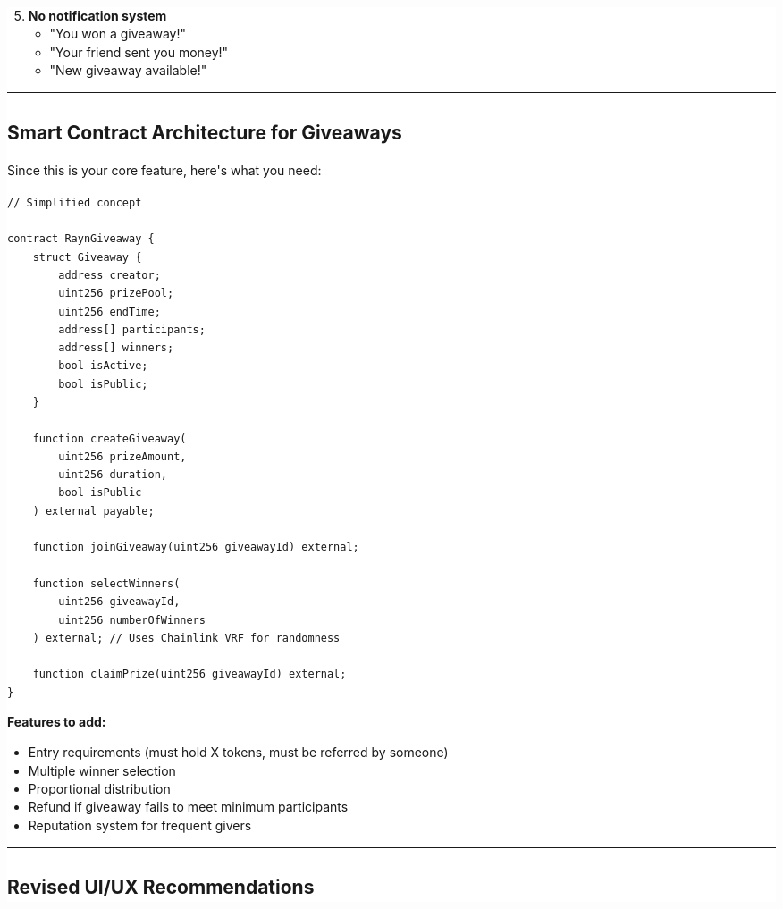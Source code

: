 5. **No notification system**
   - "You won a giveaway!"
   - "Your friend sent you money!"
   - "New giveaway available!"

---

## Smart Contract Architecture for Giveaways

Since this is your core feature, here's what you need:

```solidity
// Simplified concept

contract RaynGiveaway {
    struct Giveaway {
        address creator;
        uint256 prizePool;
        uint256 endTime;
        address[] participants;
        address[] winners;
        bool isActive;
        bool isPublic;
    }
    
    function createGiveaway(
        uint256 prizeAmount,
        uint256 duration,
        bool isPublic
    ) external payable;
    
    function joinGiveaway(uint256 giveawayId) external;
    
    function selectWinners(
        uint256 giveawayId,
        uint256 numberOfWinners
    ) external; // Uses Chainlink VRF for randomness
    
    function claimPrize(uint256 giveawayId) external;
}
```

**Features to add:**
- Entry requirements (must hold X tokens, must be referred by someone)
- Multiple winner selection
- Proportional distribution
- Refund if giveaway fails to meet minimum participants
- Reputation system for frequent givers

---

## Revised UI/UX Recommendations
